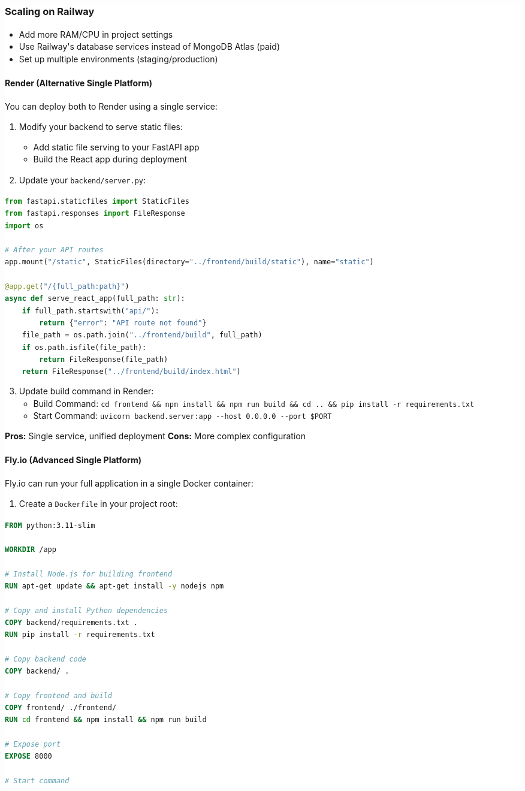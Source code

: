 ### Scaling on Railway
- Add more RAM/CPU in project settings
- Use Railway's database services instead of MongoDB Atlas (paid)
- Set up multiple environments (staging/production)

#### Render (Alternative Single Platform)
You can deploy both to Render using a single service:

1. Modify your backend to serve static files:
   - Add static file serving to your FastAPI app
   - Build the React app during deployment

2. Update your `backend/server.py`:
```python
from fastapi.staticfiles import StaticFiles
from fastapi.responses import FileResponse
import os

# After your API routes
app.mount("/static", StaticFiles(directory="../frontend/build/static"), name="static")

@app.get("/{full_path:path}")
async def serve_react_app(full_path: str):
    if full_path.startswith("api/"):
        return {"error": "API route not found"}
    file_path = os.path.join("../frontend/build", full_path)
    if os.path.isfile(file_path):
        return FileResponse(file_path)
    return FileResponse("../frontend/build/index.html")
```

3. Update build command in Render:
   - Build Command: `cd frontend && npm install && npm run build && cd .. && pip install -r requirements.txt`
   - Start Command: `uvicorn backend.server:app --host 0.0.0.0 --port $PORT`

**Pros:** Single service, unified deployment
**Cons:** More complex configuration

#### Fly.io (Advanced Single Platform)
Fly.io can run your full application in a single Docker container:

1. Create a `Dockerfile` in your project root:
```dockerfile
FROM python:3.11-slim

WORKDIR /app

# Install Node.js for building frontend
RUN apt-get update && apt-get install -y nodejs npm

# Copy and install Python dependencies
COPY backend/requirements.txt .
RUN pip install -r requirements.txt

# Copy backend code
COPY backend/ .

# Copy frontend and build
COPY frontend/ ./frontend/
RUN cd frontend && npm install && npm run build

# Expose port
EXPOSE 8000

# Start command
```